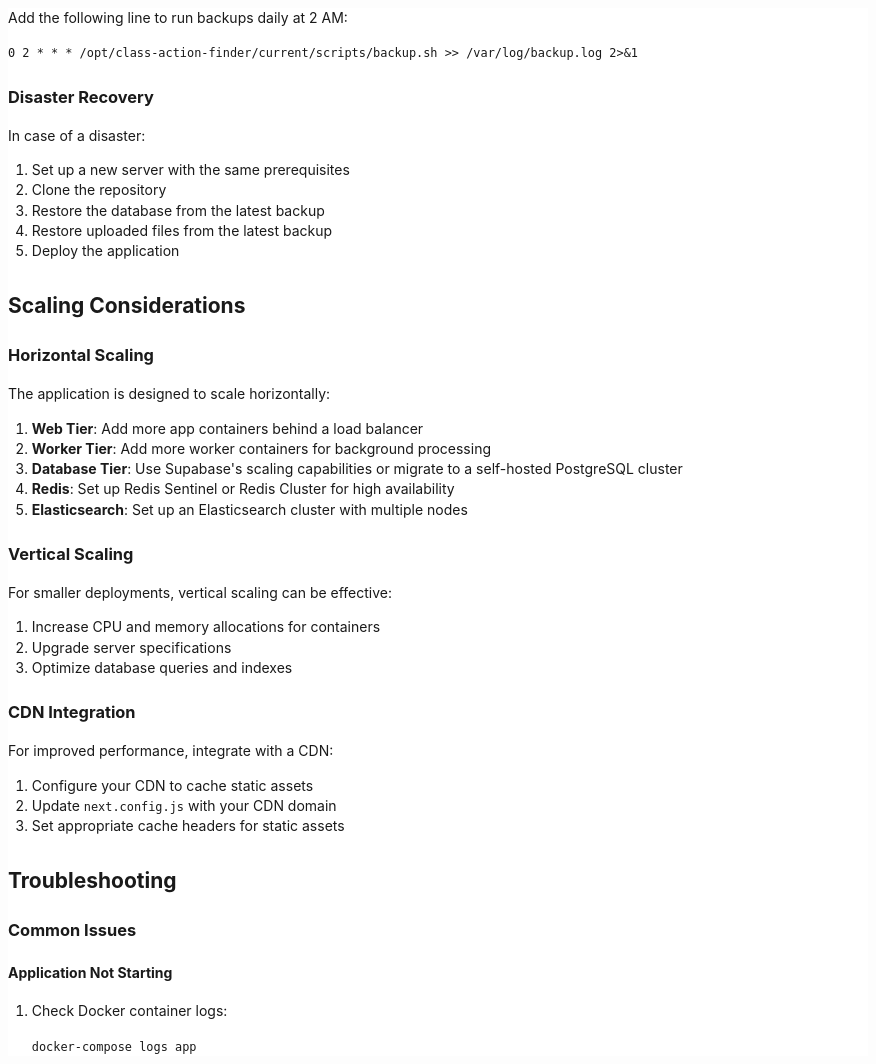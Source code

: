    Add the following line to run backups daily at 2 AM:
   ```
   0 2 * * * /opt/class-action-finder/current/scripts/backup.sh >> /var/log/backup.log 2>&1
   ```

### Disaster Recovery

In case of a disaster:

1. Set up a new server with the same prerequisites
2. Clone the repository
3. Restore the database from the latest backup
4. Restore uploaded files from the latest backup
5. Deploy the application

## Scaling Considerations

### Horizontal Scaling

The application is designed to scale horizontally:

1. **Web Tier**: Add more app containers behind a load balancer
2. **Worker Tier**: Add more worker containers for background processing
3. **Database Tier**: Use Supabase's scaling capabilities or migrate to a self-hosted PostgreSQL cluster
4. **Redis**: Set up Redis Sentinel or Redis Cluster for high availability
5. **Elasticsearch**: Set up an Elasticsearch cluster with multiple nodes

### Vertical Scaling

For smaller deployments, vertical scaling can be effective:

1. Increase CPU and memory allocations for containers
2. Upgrade server specifications
3. Optimize database queries and indexes

### CDN Integration

For improved performance, integrate with a CDN:

1. Configure your CDN to cache static assets
2. Update `next.config.js` with your CDN domain
3. Set appropriate cache headers for static assets

## Troubleshooting

### Common Issues

#### Application Not Starting

1. Check Docker container logs:
   ```bash
   docker-compose logs app
   ```
